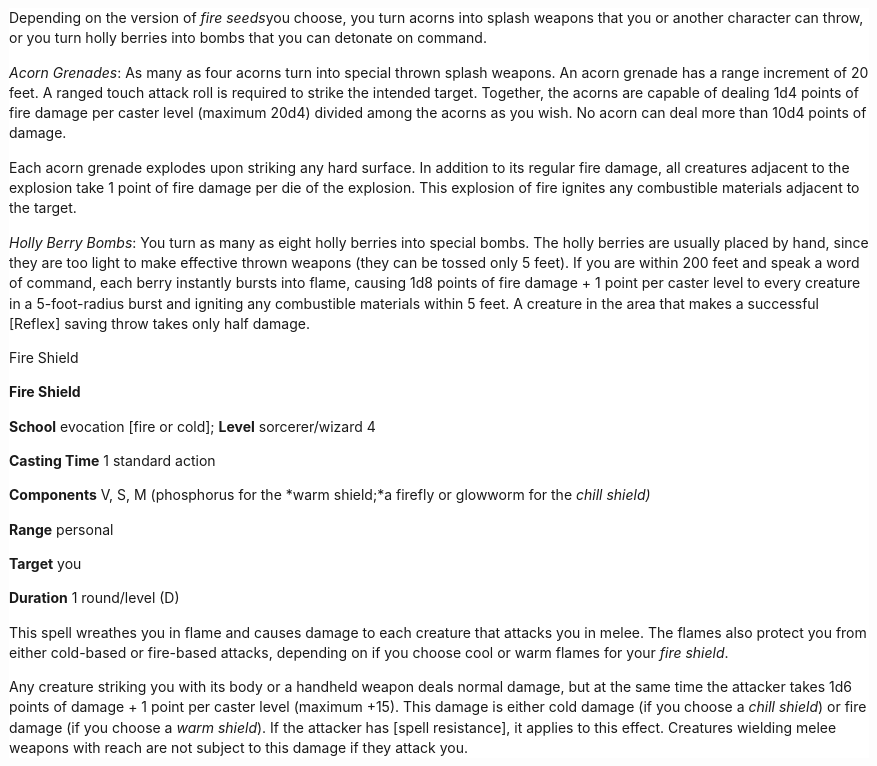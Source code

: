 Depending on the version of *fire seeds*you choose, you turn
acorns into splash weapons that you or another character can
throw, or you turn holly berries into bombs that you can detonate
on command.

*Acorn Grenades*: As many as four acorns turn into special thrown
splash weapons. An acorn grenade has a range increment of 20
feet. A ranged touch attack roll is required to strike the
intended target. Together, the acorns are capable of dealing 1d4
points of fire damage per caster level (maximum 20d4) divided
among the acorns as you wish. No acorn can deal more than 10d4
points of damage.

Each acorn grenade explodes upon striking any hard surface. In
addition to its regular fire damage, all creatures adjacent to
the explosion take 1 point of fire damage per die of the
explosion. This explosion of fire ignites any combustible
materials adjacent to the target.

*Holly Berry Bombs*: You turn as many as eight holly berries into
special bombs. The holly berries are usually placed by hand,
since they are too light to make effective thrown weapons (they
can be tossed only 5 feet). If you are within 200 feet and speak
a word of command, each berry instantly bursts into flame,
causing 1d8 points of fire damage + 1 point per caster level to
every creature in a 5-foot-radius burst and igniting any
combustible materials within 5 feet. A creature in the area that
makes a successful [Reflex] saving throw
takes only half damage.

Fire Shield

**Fire Shield**

**School** evocation [fire or cold]; **Level** sorcerer/wizard 4

**Casting Time** 1 standard action

**Components** V, S, M (phosphorus for the *warm shield;*a
firefly or glowworm for the *chill shield)*

**Range** personal

**Target** you

**Duration** 1 round/level (D)

This spell wreathes you in flame and causes damage to each
creature that attacks you in melee. The flames also protect you
from either cold-based or fire-based attacks, depending on if you
choose cool or warm flames for your *fire shield*.

Any creature striking you with its body or a handheld weapon
deals normal damage, but at the same time the attacker takes 1d6
points of damage + 1 point per caster level (maximum +15). This
damage is either cold damage (if you choose a *chill shield*) or
fire damage (if you choose a *warm shield*). If the attacker has
[spell resistance], it
applies to this effect. Creatures wielding melee weapons with
reach are not subject to this damage if they attack you.

